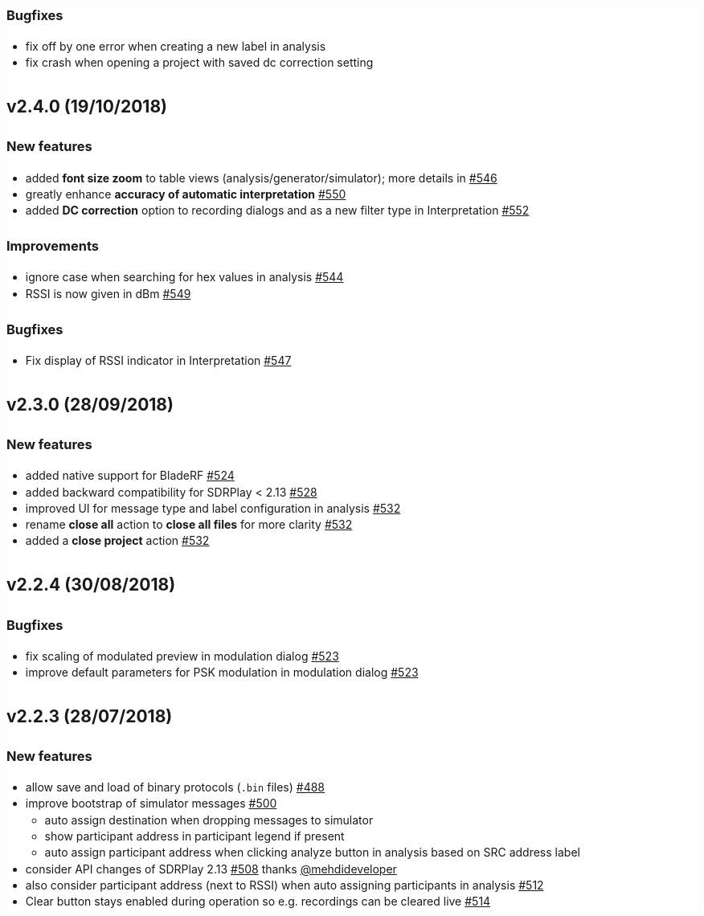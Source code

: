 ### Bugfixes
- fix off by one error when creating a new label in analysis
- fix crash when opening a project with saved dc correction setting

## v2.4.0 (19/10/2018)
### New features
- added __font size zoom__ to table views (analysis/generator/simulator); more details in [#546](https://github.com/jopohl/urh/pull/546)
- greatly enhance __accuracy of automatic interpretation__ [#550](https://github.com/jopohl/urh/pull/550)
- added __DC correction__ option to recording dialogs and as a new filter type in Interpretation [#552](https://github.com/jopohl/urh/pull/552) 

### Improvements
- ignore case when searching for hex values in analysis [#544](https://github.com/jopohl/urh/pull/544)
- RSSI is now given in dBm [#549](https://github.com/jopohl/urh/pull/549)

### Bugfixes
- Fix display of RSSI indicator in Interpretation [#547](https://github.com/jopohl/urh/pull/547)

## v2.3.0 (28/09/2018)
### New features
- added native support for BladeRF [#524](https://github.com/jopohl/urh/pull/524)
- added backward compatibility for SDRPlay < 2.13 [#528](https://github.com/jopohl/urh/pull/528)
- improved UI for message type and label configuration in analysis [#532](https://github.com/jopohl/urh/pull/532)
- rename __close all__ action to __close all files__ for more clarity [#532](https://github.com/jopohl/urh/pull/532)
- added a __close project__ action [#532](https://github.com/jopohl/urh/pull/532)


## v2.2.4 (30/08/2018)
### Bugfixes
- fix scaling of modulated preview in modulation dialog [#523](https://github.com/jopohl/urh/pull/523)
- improve default parameters for PSK modulation in modulation dialog [#523](https://github.com/jopohl/urh/pull/523)

## v2.2.3 (28/07/2018)
### New features
- allow save and load of binary protocols (``` .bin ``` files) [#488](https://github.com/jopohl/urh/pull/488)
- improve bootstrap of simulator messages [#500](https://github.com/jopohl/urh/pull/500)
  - auto assign destination when dropping messages to simulator
  - show participant address in participant legend if present
  - auto assign participant address when clicking analyze button in analysis based on SRC address label
- consider API changes of SDRPlay 2.13 [#508](https://github.com/jopohl/urh/pull/508) thanks [@mehdideveloper](https://github.com/mehdideveloper) 
- also consider participant address (next to RSSI) when auto assigning participants in analysis [#512](https://github.com/jopohl/urh/pull/512)
- Clear button stays enabled during operation so e.g. recordings can be cleared live [#514](https://github.com/jopohl/urh/pull/514)
